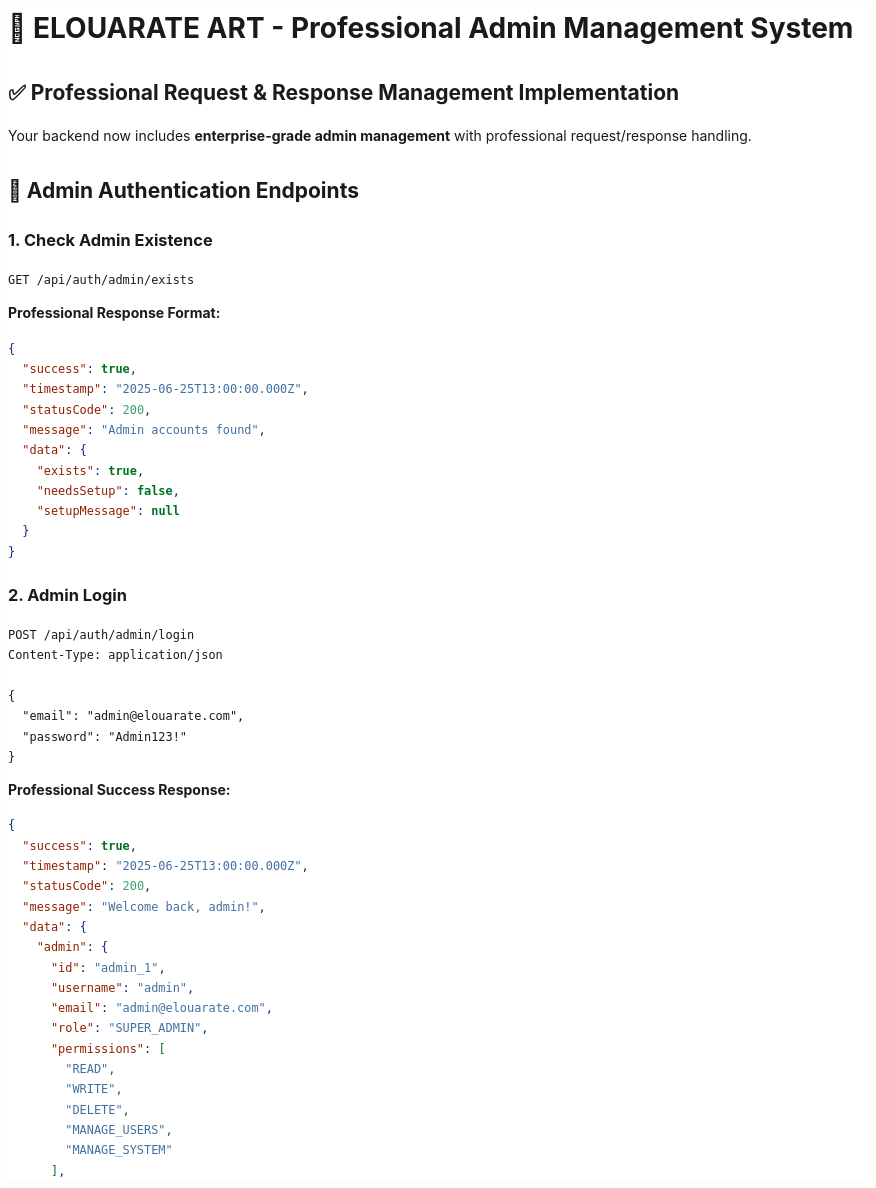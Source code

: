 # 🎨 ELOUARATE ART - Professional Admin Management System

## ✅ Professional Request & Response Management Implementation

Your backend now includes **enterprise-grade admin management** with professional request/response handling.

## 🔐 Admin Authentication Endpoints

### **1. Check Admin Existence**

```http
GET /api/auth/admin/exists
```

**Professional Response Format:**

```json
{
  "success": true,
  "timestamp": "2025-06-25T13:00:00.000Z",
  "statusCode": 200,
  "message": "Admin accounts found",
  "data": {
    "exists": true,
    "needsSetup": false,
    "setupMessage": null
  }
}
```

### **2. Admin Login**

```http
POST /api/auth/admin/login
Content-Type: application/json

{
  "email": "admin@elouarate.com",
  "password": "Admin123!"
}
```

**Professional Success Response:**

```json
{
  "success": true,
  "timestamp": "2025-06-25T13:00:00.000Z",
  "statusCode": 200,
  "message": "Welcome back, admin!",
  "data": {
    "admin": {
      "id": "admin_1",
      "username": "admin",
      "email": "admin@elouarate.com",
      "role": "SUPER_ADMIN",
      "permissions": [
        "READ",
        "WRITE",
        "DELETE",
        "MANAGE_USERS",
        "MANAGE_SYSTEM"
      ],
```